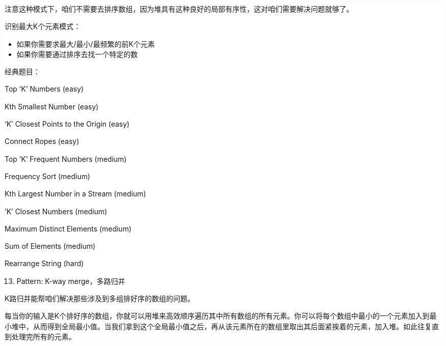 注意这种模式下，咱们不需要去排序数组，因为堆具有这种良好的局部有序性，这对咱们需要解决问题就够了。

识别最大K个元素模式： 
- 如果你需要求最大/最小/最频繁的前K个元素 
- 如果你需要通过排序去找一个特定的数


经典题目：

Top ‘K’ Numbers (easy)

Kth Smallest Number (easy)

‘K’ Closest Points to the Origin (easy)

Connect Ropes (easy)

Top ‘K’ Frequent Numbers (medium)

Frequency Sort (medium)

Kth Largest Number in a Stream (medium)

‘K’ Closest Numbers (medium)

Maximum Distinct Elements (medium)

Sum of Elements (medium)

Rearrange String (hard)



13. Pattern: K-way merge，多路归并

K路归并能帮咱们解决那些涉及到多组排好序的数组的问题。

每当你的输入是K个排好序的数组，你就可以用堆来高效顺序遍历其中所有数组的所有元素。你可以将每个数组中最小的一个元素加入到最小堆中，从而得到全局最小值。当我们拿到这个全局最小值之后，再从该元素所在的数组里取出其后面紧挨着的元素，加入堆。如此往复直到处理完所有的元素。
